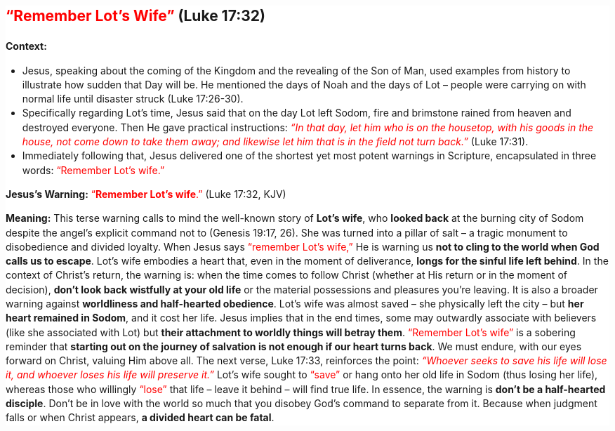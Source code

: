
## <span style="color:red">“Remember Lot’s Wife”</span> (Luke 17:32)

**Context:**  
- Jesus, speaking about the coming of the Kingdom and the revealing of the Son of Man, used examples from history to illustrate how sudden that Day will be. He mentioned the days of Noah and the days of Lot – people were carrying on with normal life until disaster struck (Luke 17:26-30).  
- Specifically regarding Lot’s time, Jesus said that on the day Lot left Sodom, fire and brimstone rained from heaven and destroyed everyone. Then He gave practical instructions: *<span style="color:red">“In that day, let him who is on the housetop, with his goods in the house, not come down to take them away; and likewise let him that is in the field not turn back.”</span>* (Luke 17:31).  
- Immediately following that, Jesus delivered one of the shortest yet most potent warnings in Scripture, encapsulated in three words: <span style="color:red">“Remember Lot’s wife.”</span>

**Jesus’s Warning:** <span style="color:red">“**Remember Lot’s wife**.”</span> (Luke 17:32, KJV)

**Meaning:** This terse warning calls to mind the well-known story of **Lot’s wife**, who **looked back** at the burning city of Sodom despite the angel’s explicit command not to (Genesis 19:17, 26). She was turned into a pillar of salt – a tragic monument to disobedience and divided loyalty. When Jesus says <span style="color:red">“remember Lot’s wife,”</span> He is warning us **not to cling to the world when God calls us to escape**. Lot’s wife embodies a heart that, even in the moment of deliverance, **longs for the sinful life left behind**. In the context of Christ’s return, the warning is: when the time comes to follow Christ (whether at His return or in the moment of decision), **don’t look back wistfully at your old life** or the material possessions and pleasures you’re leaving. It is also a broader warning against **worldliness and half-hearted obedience**. Lot’s wife was almost saved – she physically left the city – but **her heart remained in Sodom**, and it cost her life. Jesus implies that in the end times, some may outwardly associate with believers (like she associated with Lot) but **their attachment to worldly things will betray them**. <span style="color:red">“Remember Lot’s wife”</span> is a sobering reminder that **starting out on the journey of salvation is not enough if our heart turns back**. We must endure, with our eyes forward on Christ, valuing Him above all. The next verse, Luke 17:33, reinforces the point: *<span style="color:red">“Whoever seeks to save his life will lose it, and whoever loses his life will preserve it.”</span>* Lot’s wife sought to <span style="color:red">“save”</span> or hang onto her old life in Sodom (thus losing her life), whereas those who willingly <span style="color:red">“lose”</span> that life – leave it behind – will find true life. In essence, the warning is **don’t be a half-hearted disciple**. Don’t be in love with the world so much that you disobey God’s command to separate from it. Because when judgment falls or when Christ appears, **a divided heart can be fatal**.
